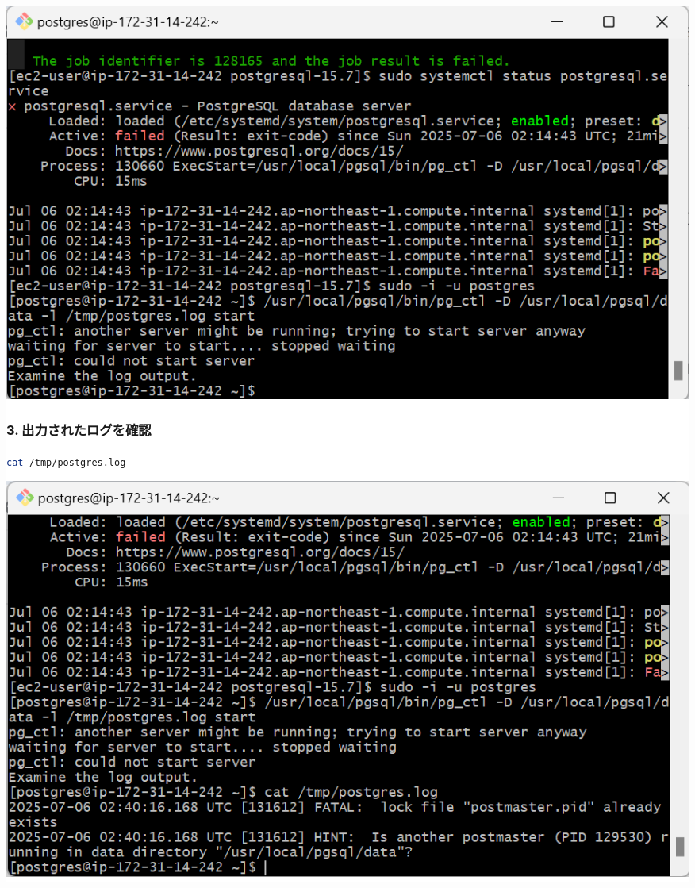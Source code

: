 ![alt text](image-56.png)

### 3. 出力されたログを確認

```bash
cat /tmp/postgres.log
```

![alt text](image-57.png)
